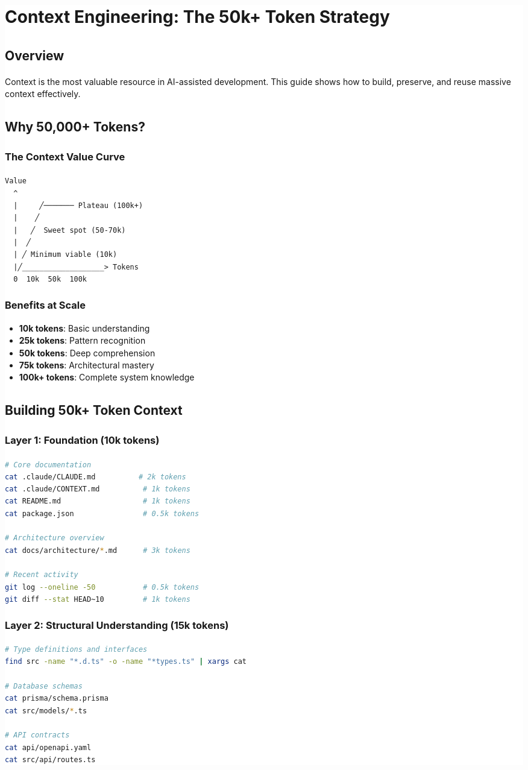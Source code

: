 # Context Engineering: The 50k+ Token Strategy

## Overview
Context is the most valuable resource in AI-assisted development. This guide shows how to build, preserve, and reuse massive context effectively.

## Why 50,000+ Tokens?

### The Context Value Curve
```
Value
  ^
  |     ╱─────── Plateau (100k+)
  |    ╱ 
  |   ╱  Sweet spot (50-70k)
  |  ╱
  | ╱ Minimum viable (10k)
  |╱___________________> Tokens
  0  10k  50k  100k
```

### Benefits at Scale
- **10k tokens**: Basic understanding
- **25k tokens**: Pattern recognition
- **50k tokens**: Deep comprehension
- **75k tokens**: Architectural mastery
- **100k+ tokens**: Complete system knowledge

## Building 50k+ Token Context

### Layer 1: Foundation (10k tokens)
```bash
# Core documentation
cat .claude/CLAUDE.md          # 2k tokens
cat .claude/CONTEXT.md          # 1k tokens
cat README.md                   # 1k tokens
cat package.json                # 0.5k tokens

# Architecture overview
cat docs/architecture/*.md      # 3k tokens

# Recent activity
git log --oneline -50           # 0.5k tokens
git diff --stat HEAD~10         # 1k tokens
```

### Layer 2: Structural Understanding (15k tokens)
```bash
# Type definitions and interfaces
find src -name "*.d.ts" -o -name "*types.ts" | xargs cat

# Database schemas
cat prisma/schema.prisma
cat src/models/*.ts

# API contracts
cat api/openapi.yaml
cat src/api/routes.ts
```

